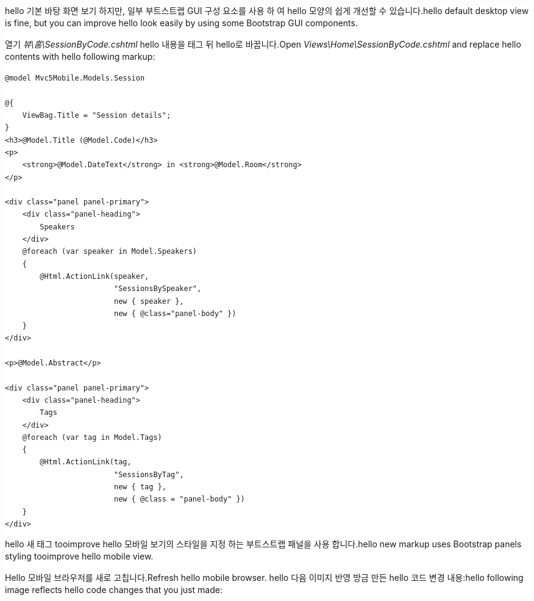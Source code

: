 <span data-ttu-id="e7190-305">hello 기본 바탕 화면 보기 하지만, 일부 부트스트랩 GUI 구성 요소를 사용 하 여 hello 모양의 쉽게 개선할 수 있습니다.</span><span class="sxs-lookup"><span data-stu-id="e7190-305">hello default desktop view is fine, but you can improve hello look easily by using some Bootstrap GUI components.</span></span>

<span data-ttu-id="e7190-306">열기 *뷰\\홈\\SessionByCode.cshtml* hello 내용을 태그 뒤 hello로 바꿉니다.</span><span class="sxs-lookup"><span data-stu-id="e7190-306">Open *Views\\Home\\SessionByCode.cshtml* and replace hello contents with hello following markup:</span></span>

    @model Mvc5Mobile.Models.Session

    @{
        ViewBag.Title = "Session details";
    }
    <h3>@Model.Title (@Model.Code)</h3>
    <p>
        <strong>@Model.DateText</strong> in <strong>@Model.Room</strong>
    </p>

    <div class="panel panel-primary">
        <div class="panel-heading">
            Speakers
        </div>
        @foreach (var speaker in Model.Speakers)
        {
            @Html.ActionLink(speaker, 
                             "SessionsBySpeaker", 
                             new { speaker }, 
                             new { @class="panel-body" })
        }
    </div>

    <p>@Model.Abstract</p>

    <div class="panel panel-primary">
        <div class="panel-heading">
            Tags
        </div>
        @foreach (var tag in Model.Tags)
        {
            @Html.ActionLink(tag, 
                             "SessionsByTag", 
                             new { tag }, 
                             new { @class = "panel-body" })
        }
    </div>

<span data-ttu-id="e7190-307">hello 새 태그 tooimprove hello 모바일 보기의 스타일을 지정 하는 부트스트랩 패널을 사용 합니다.</span><span class="sxs-lookup"><span data-stu-id="e7190-307">hello new markup uses Bootstrap panels styling tooimprove hello mobile view.</span></span> 

<span data-ttu-id="e7190-308">Hello 모바일 브라우저를 새로 고칩니다.</span><span class="sxs-lookup"><span data-stu-id="e7190-308">Refresh hello mobile browser.</span></span> <span data-ttu-id="e7190-309">hello 다음 이미지 반영 방금 만든 hello 코드 변경 내용:</span><span class="sxs-lookup"><span data-stu-id="e7190-309">hello following image reflects hello code changes that you just made:</span></span>
